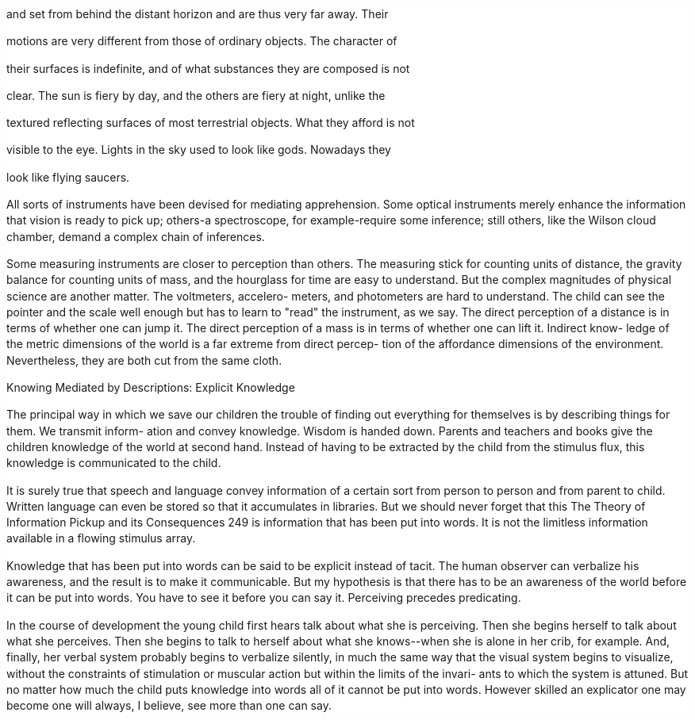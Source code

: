 and set from behind the distant horizon and are thus very far away. Their

motions are very different from those of ordinary objects. The character of

their surfaces is indefinite, and of what substances they are composed is not

clear. The sun is fiery by day, and the others are fiery at night, unlike the

textured reflecting surfaces of most terrestrial objects. What they afford is not

visible to the eye. Lights in the sky used to look like gods. Nowadays they

look like flying saucers.

All sorts of instruments have been devised for mediating apprehension. Some optical instruments merely enhance the information that vision is ready to pick up; others-a spectroscope, for example-require some inference; still others, like the Wilson cloud chamber, demand a complex chain of inferences.

Some measuring instruments are closer to perception than others. The measuring stick for counting units of distance, the gravity balance for counting units of mass, and the hourglass for time are easy to understand. But the complex magnitudes of physical science are another matter. The voltmeters, accelero- meters, and photometers are hard to understand. The child can see the pointer and the scale well enough but has to learn to "read" the instrument, as we say. The direct perception of a distance is in terms of whether one can jump it. The direct perception of a mass is in terms of whether one can lift it. Indirect know- ledge of the metric dimensions of the world is a far extreme from direct percep- tion of the affordance dimensions of the environment. Nevertheless, they are both cut from the same cloth.

Knowing Mediated by Descriptions: Explicit Knowledge

The principal way in which we save our children the trouble of finding out everything for themselves is by describing things for them. We transmit inform- ation and convey knowledge. Wisdom is handed down. Parents and teachers and books give the children knowledge of the world at second hand. Instead of having to be extracted by the child from the stimulus flux, this knowledge is communicated to the child.

It is surely true that speech and language convey information of a certain sort from person to person and from parent to child. Written language can even be stored so that it accumulates in libraries. But we should never forget that this The Theory of Information Pickup and its Consequences 249 is information that has been put into words. It is not the limitless information available in a flowing stimulus array.

Knowledge that has been put into words can be said to be explicit instead of tacit. The human observer can verbalize his awareness, and the result is to make it communicable. But my hypothesis is that there has to be an awareness of the world before it can be put into words. You have to see it before you can say it. Perceiving precedes predicating.

In the course of development the young child first hears talk about what she is perceiving. Then she begins herself to talk about what she perceives. Then she begins to talk to herself about what she knows--when she is alone in her crib, for example. And, finally, her verbal system probably begins to verbalize silently, in much the same way that the visual system begins to visualize, without the constraints of stimulation or muscular action but within the limits of the invari- ants to which the system is attuned. But no matter how much the child puts knowledge into words all of it cannot be put into words. However skilled an explicator one may become one will always, I believe, see more than one can say.
